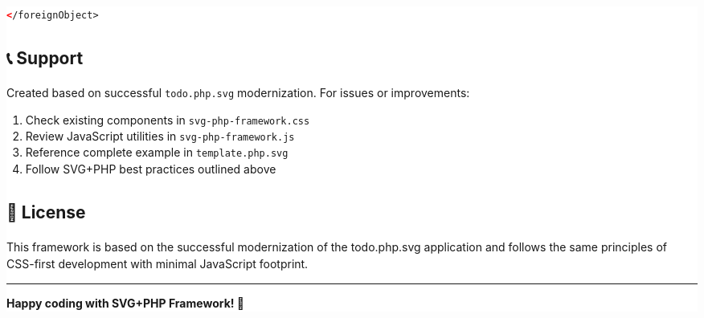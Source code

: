 ```xml
</foreignObject>
```

## 📞 Support

Created based on successful `todo.php.svg` modernization. For issues or improvements:

1. Check existing components in `svg-php-framework.css`
2. Review JavaScript utilities in `svg-php-framework.js`  
3. Reference complete example in `template.php.svg`
4. Follow SVG+PHP best practices outlined above

## 📄 License

This framework is based on the successful modernization of the todo.php.svg application and follows the same principles of CSS-first development with minimal JavaScript footprint.

---

**Happy coding with SVG+PHP Framework! 🎉**

